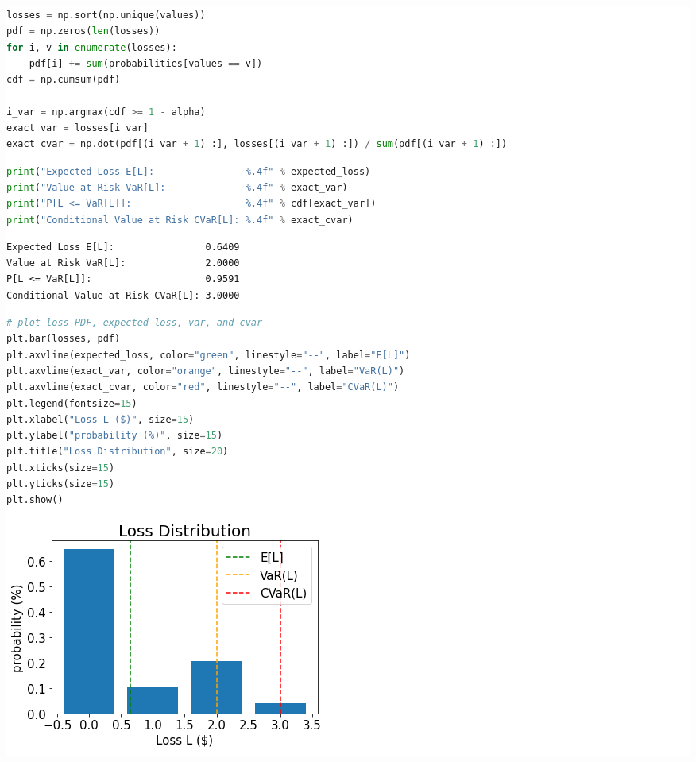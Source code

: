 ```python
losses = np.sort(np.unique(values))
pdf = np.zeros(len(losses))
for i, v in enumerate(losses):
    pdf[i] += sum(probabilities[values == v])
cdf = np.cumsum(pdf)

i_var = np.argmax(cdf >= 1 - alpha)
exact_var = losses[i_var]
exact_cvar = np.dot(pdf[(i_var + 1) :], losses[(i_var + 1) :]) / sum(pdf[(i_var + 1) :])
```


```python
print("Expected Loss E[L]:                %.4f" % expected_loss)
print("Value at Risk VaR[L]:              %.4f" % exact_var)
print("P[L <= VaR[L]]:                    %.4f" % cdf[exact_var])
print("Conditional Value at Risk CVaR[L]: %.4f" % exact_cvar)
```

    Expected Loss E[L]:                0.6409
    Value at Risk VaR[L]:              2.0000
    P[L <= VaR[L]]:                    0.9591
    Conditional Value at Risk CVaR[L]: 3.0000



```python
# plot loss PDF, expected loss, var, and cvar
plt.bar(losses, pdf)
plt.axvline(expected_loss, color="green", linestyle="--", label="E[L]")
plt.axvline(exact_var, color="orange", linestyle="--", label="VaR(L)")
plt.axvline(exact_cvar, color="red", linestyle="--", label="CVaR(L)")
plt.legend(fontsize=15)
plt.xlabel("Loss L ($)", size=15)
plt.ylabel("probability (%)", size=15)
plt.title("Loss Distribution", size=20)
plt.xticks(size=15)
plt.yticks(size=15)
plt.show()
```


    
![png](09_credit_risk_analysis_files/09_credit_risk_analysis_12_0.png)
    